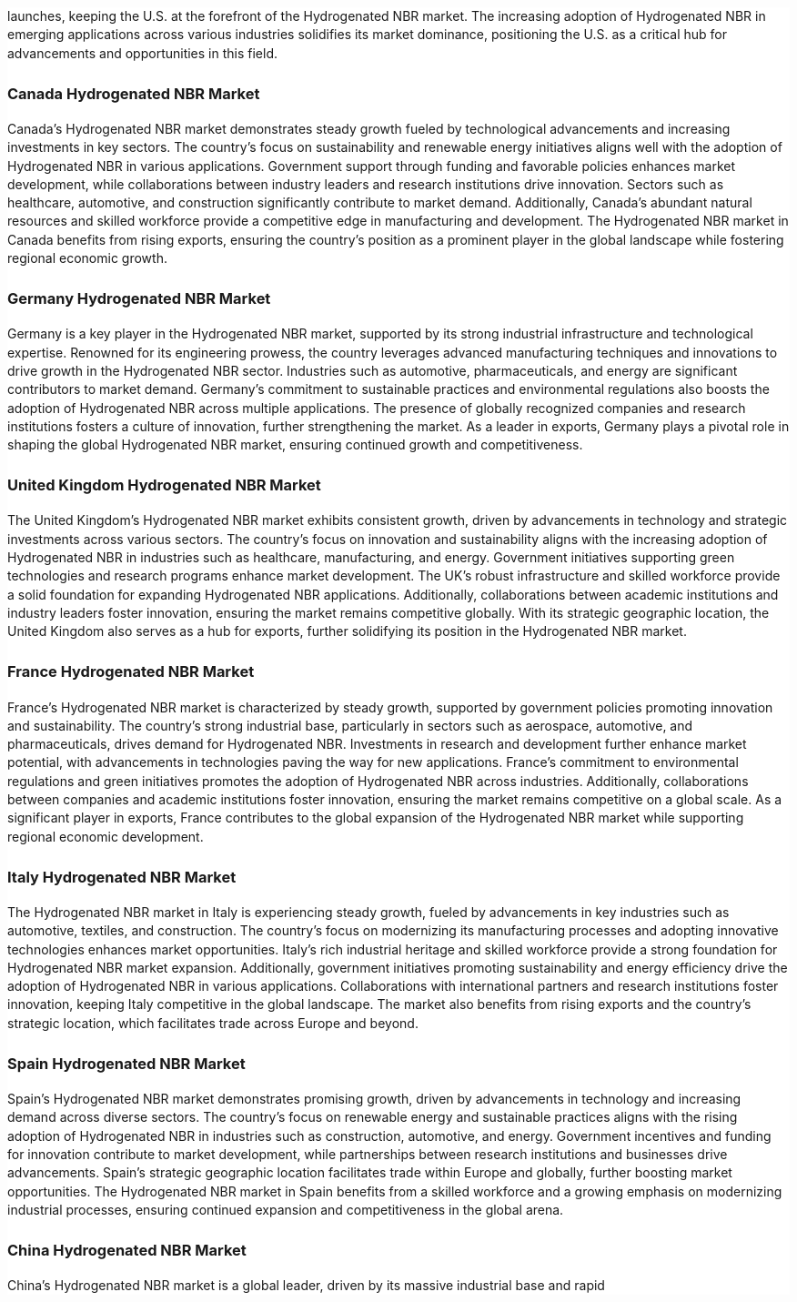 launches, keeping the U.S. at the forefront of the Hydrogenated NBR market. The increasing adoption of Hydrogenated NBR in emerging applications across various industries solidifies its market dominance, positioning the U.S. as a critical hub for advancements and opportunities in this field.</p><h3>Canada Hydrogenated NBR Market</h3><p>Canada&rsquo;s Hydrogenated NBR market demonstrates steady growth fueled by technological advancements and increasing investments in key sectors. The country&rsquo;s focus on sustainability and renewable energy initiatives aligns well with the adoption of Hydrogenated NBR in various applications. Government support through funding and favorable policies enhances market development, while collaborations between industry leaders and research institutions drive innovation. Sectors such as healthcare, automotive, and construction significantly contribute to market demand. Additionally, Canada&rsquo;s abundant natural resources and skilled workforce provide a competitive edge in manufacturing and development. The Hydrogenated NBR market in Canada benefits from rising exports, ensuring the country&rsquo;s position as a prominent player in the global landscape while fostering regional economic growth.</p><h3>Germany Hydrogenated NBR Market</h3><p>Germany is a key player in the Hydrogenated NBR market, supported by its strong industrial infrastructure and technological expertise. Renowned for its engineering prowess, the country leverages advanced manufacturing techniques and innovations to drive growth in the Hydrogenated NBR sector. Industries such as automotive, pharmaceuticals, and energy are significant contributors to market demand. Germany&rsquo;s commitment to sustainable practices and environmental regulations also boosts the adoption of Hydrogenated NBR across multiple applications. The presence of globally recognized companies and research institutions fosters a culture of innovation, further strengthening the market. As a leader in exports, Germany plays a pivotal role in shaping the global Hydrogenated NBR market, ensuring continued growth and competitiveness.</p><h3>United Kingdom Hydrogenated NBR Market</h3><p>The United Kingdom&rsquo;s Hydrogenated NBR market exhibits consistent growth, driven by advancements in technology and strategic investments across various sectors. The country&rsquo;s focus on innovation and sustainability aligns with the increasing adoption of Hydrogenated NBR in industries such as healthcare, manufacturing, and energy. Government initiatives supporting green technologies and research programs enhance market development. The UK&rsquo;s robust infrastructure and skilled workforce provide a solid foundation for expanding Hydrogenated NBR applications. Additionally, collaborations between academic institutions and industry leaders foster innovation, ensuring the market remains competitive globally. With its strategic geographic location, the United Kingdom also serves as a hub for exports, further solidifying its position in the Hydrogenated NBR market.</p><h3>France Hydrogenated NBR Market</h3><p>France&rsquo;s Hydrogenated NBR market is characterized by steady growth, supported by government policies promoting innovation and sustainability. The country&rsquo;s strong industrial base, particularly in sectors such as aerospace, automotive, and pharmaceuticals, drives demand for Hydrogenated NBR. Investments in research and development further enhance market potential, with advancements in technologies paving the way for new applications. France&rsquo;s commitment to environmental regulations and green initiatives promotes the adoption of Hydrogenated NBR across industries. Additionally, collaborations between companies and academic institutions foster innovation, ensuring the market remains competitive on a global scale. As a significant player in exports, France contributes to the global expansion of the Hydrogenated NBR market while supporting regional economic development.</p><h3>Italy Hydrogenated NBR Market</h3><p>The Hydrogenated NBR market in Italy is experiencing steady growth, fueled by advancements in key industries such as automotive, textiles, and construction. The country&rsquo;s focus on modernizing its manufacturing processes and adopting innovative technologies enhances market opportunities. Italy&rsquo;s rich industrial heritage and skilled workforce provide a strong foundation for Hydrogenated NBR market expansion. Additionally, government initiatives promoting sustainability and energy efficiency drive the adoption of Hydrogenated NBR in various applications. Collaborations with international partners and research institutions foster innovation, keeping Italy competitive in the global landscape. The market also benefits from rising exports and the country&rsquo;s strategic location, which facilitates trade across Europe and beyond.</p><h3>Spain Hydrogenated NBR Market</h3><p>Spain&rsquo;s Hydrogenated NBR market demonstrates promising growth, driven by advancements in technology and increasing demand across diverse sectors. The country&rsquo;s focus on renewable energy and sustainable practices aligns with the rising adoption of Hydrogenated NBR in industries such as construction, automotive, and energy. Government incentives and funding for innovation contribute to market development, while partnerships between research institutions and businesses drive advancements. Spain&rsquo;s strategic geographic location facilitates trade within Europe and globally, further boosting market opportunities. The Hydrogenated NBR market in Spain benefits from a skilled workforce and a growing emphasis on modernizing industrial processes, ensuring continued expansion and competitiveness in the global arena.</p><h3>China Hydrogenated NBR Market</h3><p>China&rsquo;s Hydrogenated NBR market is a global leader, driven by its massive industrial base and rapid
